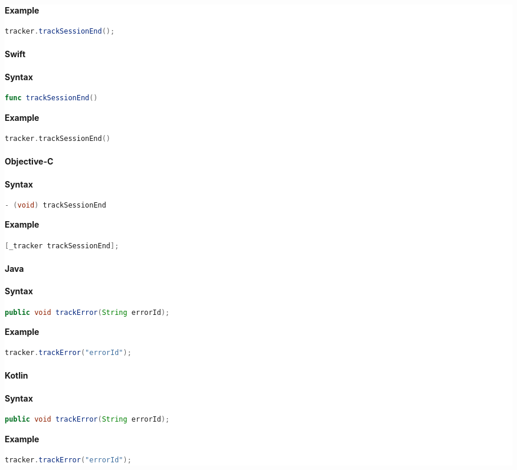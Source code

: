 **Example**

```java
tracker.trackSessionEnd();
```

<Variant platform="ios" api="track-session-end" repeat="10"/>

#### Swift

**Syntax**

```swift
func trackSessionEnd()
```

**Example**

```swift
tracker.trackSessionEnd()
```

#### Objective-C

**Syntax**

```objectivec
- (void) trackSessionEnd
```

**Example**

```objectivec
[_tracker trackSessionEnd];
```

<Variant platform="android" api="track-error" repeat="10"/>

#### Java

**Syntax**

```java
public void trackError(String errorId);
```

**Example**

```java
tracker.trackError("errorId");
```

#### Kotlin

**Syntax**

```java
public void trackError(String errorId);
```

**Example**

```java
tracker.trackError("errorId");
```
